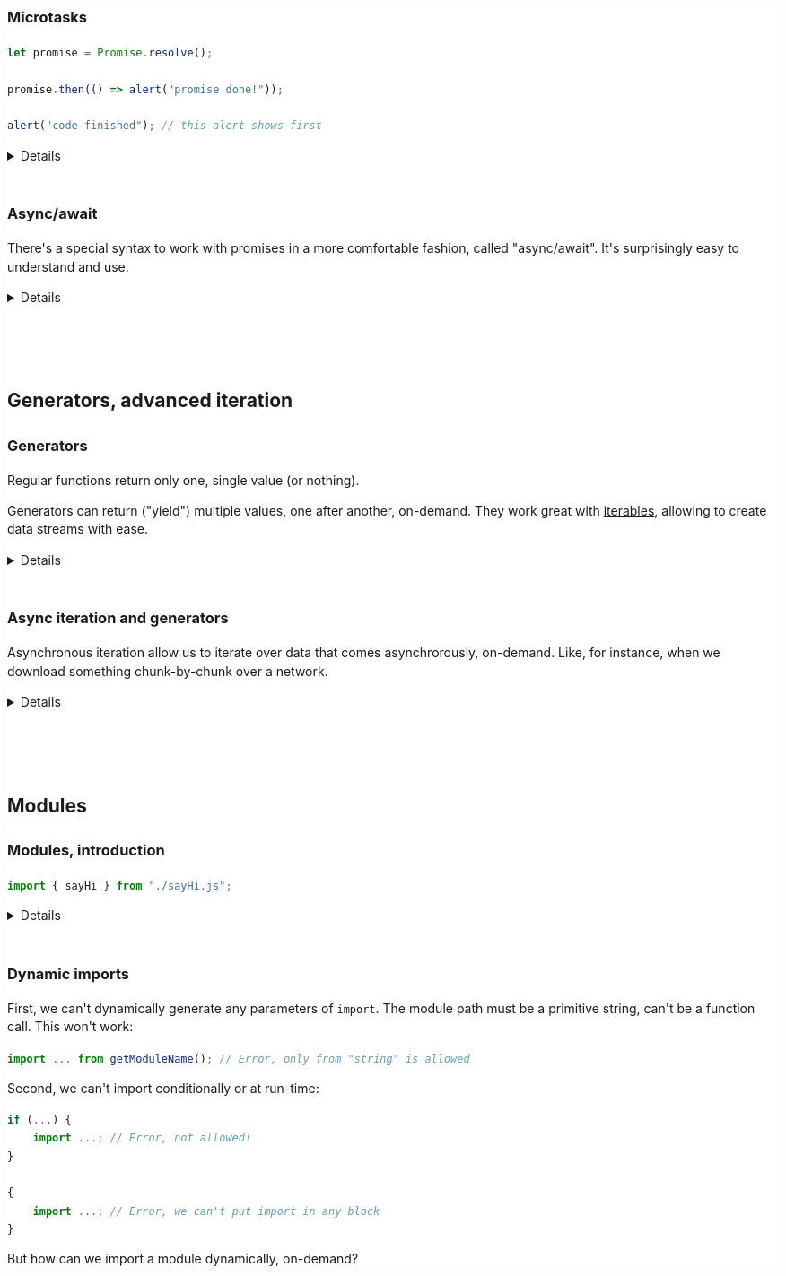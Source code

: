 
### Microtasks
```js
let promise = Promise.resolve();

promise.then(() => alert("promise done!"));

alert("code finished"); // this alert shows first
```
<details></details><br>


### Async/await
There's a special syntax to work with promises in a more comfortable
fashion, called "async/await". It's surprisingly easy to understand
and use.
<details></details><br>
<br><br>


## Generators, advanced iteration
### Generators
Regular functions return only one, single value (or nothing).

Generators can return ("yield") multiple values, one after another,
on-demand. They work great with [iterables](#iterables), allowing
to create data streams with ease.

<details></details><br>

### Async iteration and generators
Asynchronous iteration allow us to iterate over data that comes 
asynchrorously, on-demand. Like, for instance, when we download 
something chunk-by-chunk over a network.

<details></details><br>
<br><br>


## Modules
### Modules, introduction
```js
import { sayHi } from "./sayHi.js";
```

<details></details><br>

### Dynamic imports
First, we can't dynamically generate any parameters of `import`. The module path must be a primitive string, can't be a function call.
This won't work:
```js
import ... from getModuleName(); // Error, only from "string" is allowed
```
Second, we can't import conditionally or at run-time:
```js
if (...) {
    import ...; // Error, not allowed!
}

{
    import ...; // Error, we can't put import in any block
}
```
But how can we import a module dynamically, on-demand?